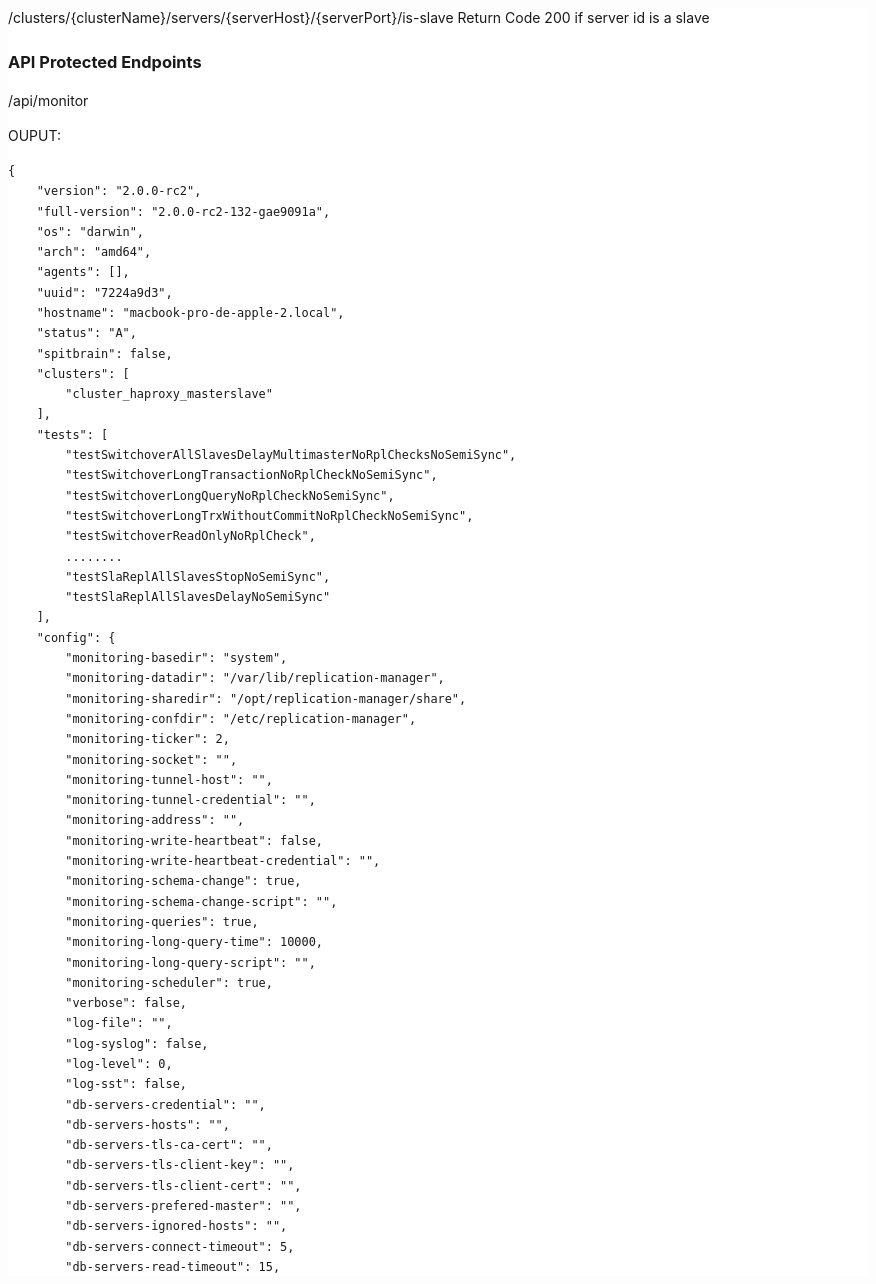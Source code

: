 /clusters/{clusterName}/servers/{serverHost}/{serverPort}/is-slave
Return Code 200 if server id is a slave    

### API Protected Endpoints

/api/monitor

OUPUT:
```
{
	"version": "2.0.0-rc2",
	"full-version": "2.0.0-rc2-132-gae9091a",
	"os": "darwin",
	"arch": "amd64",
	"agents": [],
	"uuid": "7224a9d3",
	"hostname": "macbook-pro-de-apple-2.local",
	"status": "A",
	"spitbrain": false,
	"clusters": [
		"cluster_haproxy_masterslave"
	],
	"tests": [
		"testSwitchoverAllSlavesDelayMultimasterNoRplChecksNoSemiSync",
		"testSwitchoverLongTransactionNoRplCheckNoSemiSync",
		"testSwitchoverLongQueryNoRplCheckNoSemiSync",
		"testSwitchoverLongTrxWithoutCommitNoRplCheckNoSemiSync",
		"testSwitchoverReadOnlyNoRplCheck",
		........
		"testSlaReplAllSlavesStopNoSemiSync",
		"testSlaReplAllSlavesDelayNoSemiSync"
	],
	"config": {
		"monitoring-basedir": "system",
		"monitoring-datadir": "/var/lib/replication-manager",
		"monitoring-sharedir": "/opt/replication-manager/share",
		"monitoring-confdir": "/etc/replication-manager",
		"monitoring-ticker": 2,
		"monitoring-socket": "",
		"monitoring-tunnel-host": "",
		"monitoring-tunnel-credential": "",
		"monitoring-address": "",
		"monitoring-write-heartbeat": false,
		"monitoring-write-heartbeat-credential": "",
		"monitoring-schema-change": true,
		"monitoring-schema-change-script": "",
		"monitoring-queries": true,
		"monitoring-long-query-time": 10000,
		"monitoring-long-query-script": "",
		"monitoring-scheduler": true,
		"verbose": false,
		"log-file": "",
		"log-syslog": false,
		"log-level": 0,
		"log-sst": false,
		"db-servers-credential": "",
		"db-servers-hosts": "",
		"db-servers-tls-ca-cert": "",
		"db-servers-tls-client-key": "",
		"db-servers-tls-client-cert": "",
		"db-servers-prefered-master": "",
		"db-servers-ignored-hosts": "",
		"db-servers-connect-timeout": 5,
		"db-servers-read-timeout": 15,
```